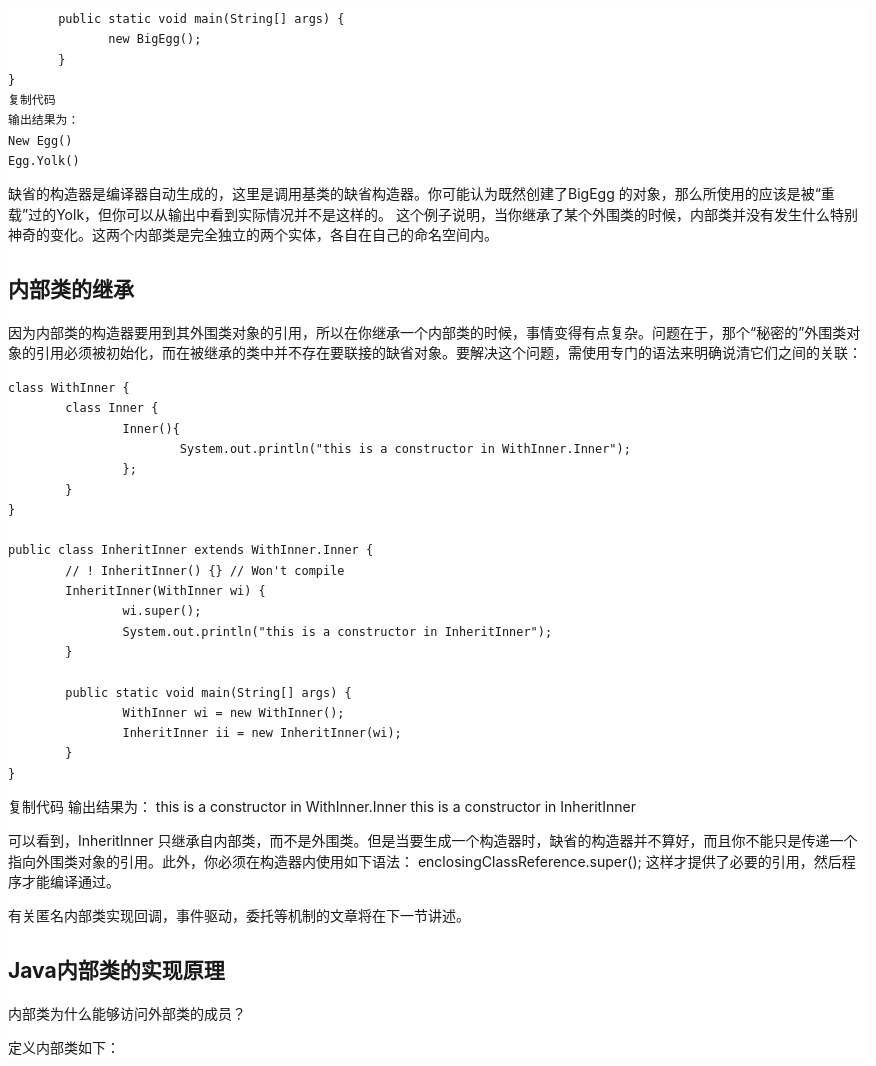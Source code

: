           public static void main(String[] args) {
                  new BigEgg();
           }
    }
    复制代码
    输出结果为：
    New Egg()
    Egg.Yolk()

缺省的构造器是编译器自动生成的，这里是调用基类的缺省构造器。你可能认为既然创建了BigEgg 的对象，那么所使用的应该是被“重载”过的Yolk，但你可以从输出中看到实际情况并不是这样的。
这个例子说明，当你继承了某个外围类的时候，内部类并没有发生什么特别神奇的变化。这两个内部类是完全独立的两个实体，各自在自己的命名空间内。

## 内部类的继承

因为内部类的构造器要用到其外围类对象的引用，所以在你继承一个内部类的时候，事情变得有点复杂。问题在于，那个“秘密的”外围类对象的引用必须被初始化，而在被继承的类中并不存在要联接的缺省对象。要解决这个问题，需使用专门的语法来明确说清它们之间的关联：

    class WithInner {
            class Inner {
                    Inner(){
                            System.out.println("this is a constructor in WithInner.Inner");
                    };
            }
    }
     
    public class InheritInner extends WithInner.Inner {
            // ! InheritInner() {} // Won't compile
            InheritInner(WithInner wi) {
                    wi.super();
                    System.out.println("this is a constructor in InheritInner");
            }
     
            public static void main(String[] args) {
                    WithInner wi = new WithInner();
                    InheritInner ii = new InheritInner(wi);
            }
    }
复制代码
输出结果为：
this is a constructor in WithInner.Inner
this is a constructor in InheritInner

可以看到，InheritInner 只继承自内部类，而不是外围类。但是当要生成一个构造器时，缺省的构造器并不算好，而且你不能只是传递一个指向外围类对象的引用。此外，你必须在构造器内使用如下语法：
enclosingClassReference.super();
这样才提供了必要的引用，然后程序才能编译通过。

有关匿名内部类实现回调，事件驱动，委托等机制的文章将在下一节讲述。

## Java内部类的实现原理

内部类为什么能够访问外部类的成员？

定义内部类如下：
